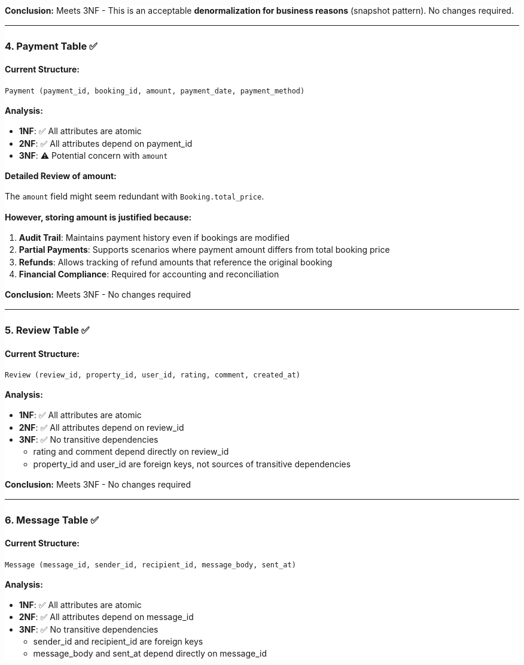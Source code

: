 **Conclusion:** Meets 3NF - This is an acceptable **denormalization for business reasons** (snapshot pattern). No changes required.

---

### 4. Payment Table ✅

**Current Structure:**
```
Payment (payment_id, booking_id, amount, payment_date, payment_method)
```

**Analysis:**
- **1NF**: ✅ All attributes are atomic
- **2NF**: ✅ All attributes depend on payment_id
- **3NF**: ⚠️ Potential concern with `amount`

**Detailed Review of amount:**

The `amount` field might seem redundant with `Booking.total_price`.

**However, storing amount is justified because:**

1. **Audit Trail**: Maintains payment history even if bookings are modified
2. **Partial Payments**: Supports scenarios where payment amount differs from total booking price
3. **Refunds**: Allows tracking of refund amounts that reference the original booking
4. **Financial Compliance**: Required for accounting and reconciliation

**Conclusion:** Meets 3NF - No changes required

---

### 5. Review Table ✅

**Current Structure:**
```
Review (review_id, property_id, user_id, rating, comment, created_at)
```

**Analysis:**
- **1NF**: ✅ All attributes are atomic
- **2NF**: ✅ All attributes depend on review_id
- **3NF**: ✅ No transitive dependencies
  - rating and comment depend directly on review_id
  - property_id and user_id are foreign keys, not sources of transitive dependencies

**Conclusion:** Meets 3NF - No changes required

---

### 6. Message Table ✅

**Current Structure:**
```
Message (message_id, sender_id, recipient_id, message_body, sent_at)
```

**Analysis:**
- **1NF**: ✅ All attributes are atomic
- **2NF**: ✅ All attributes depend on message_id
- **3NF**: ✅ No transitive dependencies
  - sender_id and recipient_id are foreign keys
  - message_body and sent_at depend directly on message_id
